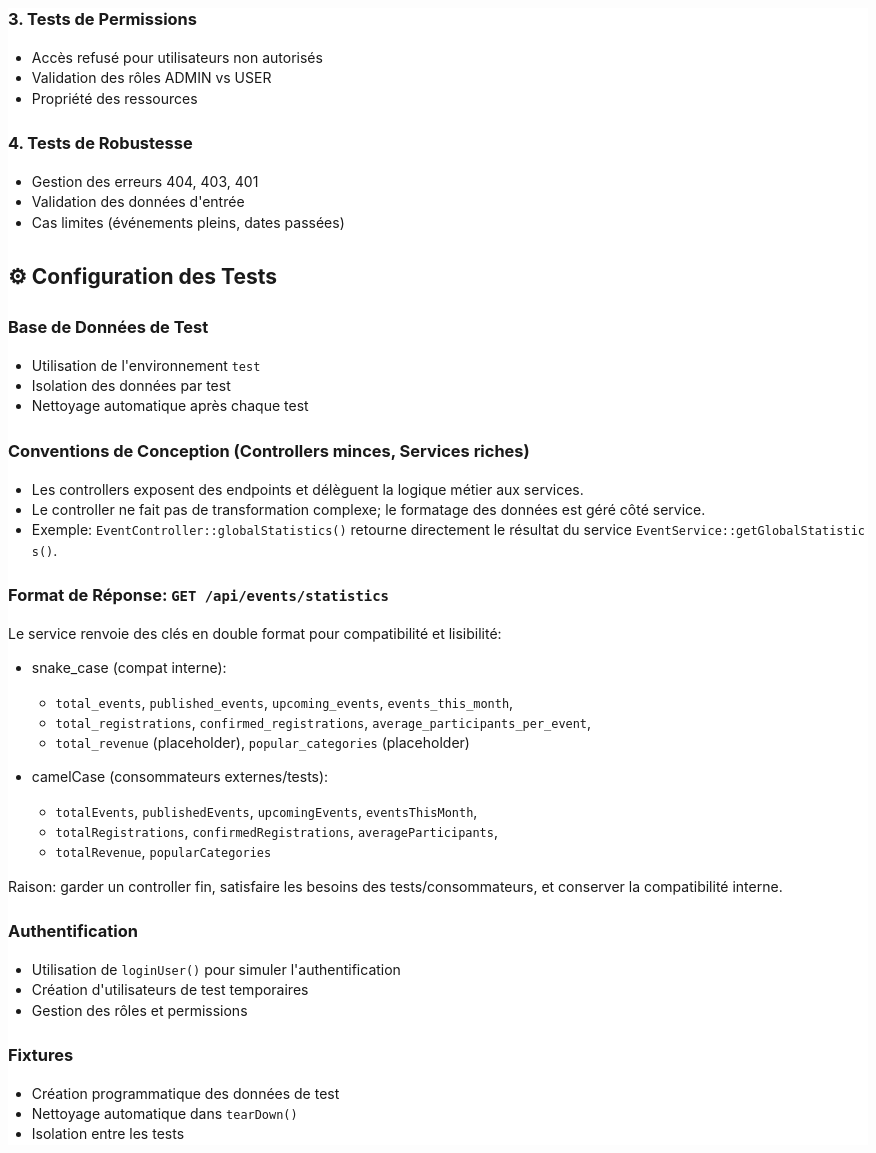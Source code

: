 ### 3. **Tests de Permissions**
- Accès refusé pour utilisateurs non autorisés
- Validation des rôles ADMIN vs USER
- Propriété des ressources

### 4. **Tests de Robustesse**
- Gestion des erreurs 404, 403, 401
- Validation des données d'entrée
- Cas limites (événements pleins, dates passées)

## ⚙️ Configuration des Tests

### Base de Données de Test
- Utilisation de l'environnement `test`
- Isolation des données par test
- Nettoyage automatique après chaque test

### Conventions de Conception (Controllers minces, Services riches)
- Les controllers exposent des endpoints et délèguent la logique métier aux services.
- Le controller ne fait pas de transformation complexe; le formatage des données est géré côté service.
- Exemple: `EventController::globalStatistics()` retourne directement le résultat du service `EventService::getGlobalStatistics()`.

### Format de Réponse: `GET /api/events/statistics`
Le service renvoie des clés en double format pour compatibilité et lisibilité:

- snake_case (compat interne):
  - `total_events`, `published_events`, `upcoming_events`, `events_this_month`,
  - `total_registrations`, `confirmed_registrations`, `average_participants_per_event`,
  - `total_revenue` (placeholder), `popular_categories` (placeholder)

- camelCase (consommateurs externes/tests):
  - `totalEvents`, `publishedEvents`, `upcomingEvents`, `eventsThisMonth`,
  - `totalRegistrations`, `confirmedRegistrations`, `averageParticipants`,
  - `totalRevenue`, `popularCategories`

Raison: garder un controller fin, satisfaire les besoins des tests/consommateurs, et conserver la compatibilité interne.

### Authentification
- Utilisation de `loginUser()` pour simuler l'authentification
- Création d'utilisateurs de test temporaires
- Gestion des rôles et permissions

### Fixtures
- Création programmatique des données de test
- Nettoyage automatique dans `tearDown()`
- Isolation entre les tests
